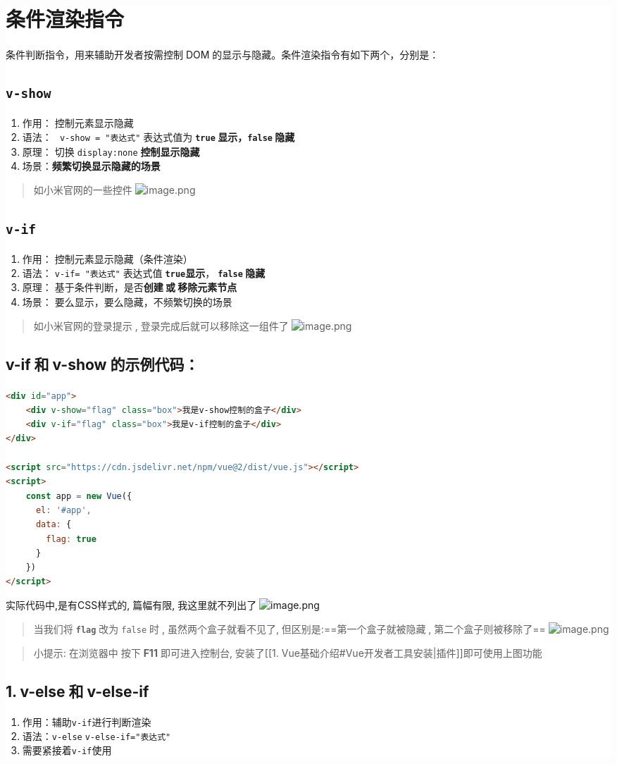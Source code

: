 # 条件渲染指令
条件判断指令，用来辅助开发者按需控制 DOM 的显示与隐藏。条件渲染指令有如下两个，分别是：

## `v-show`
   1. 作用：  控制元素显示隐藏
   2. 语法： ` v-show = "表达式"`   表达式值为 **`true` 显示，`false` 隐藏**
   3. 原理：  切换 `display:none` **控制显示隐藏**
   4. 场景：**频繁切换显示隐藏的场景**

>如小米官网的一些控件
![image.png](https://image-1311137268.cos.ap-chengdu.myqcloud.com/SIYuan/20230817215305.png)

## `v-if`
1. 作用：  控制元素显示隐藏（条件渲染）
2. 语法：  `v-if= "表达式"`          表达式值 **`true`显示**， **`false` 隐藏**
3. 原理：  基于条件判断，是否**创建 或 移除元素节点**
4. 场景：  要么显示，要么隐藏，不频繁切换的场景

> 如小米官网的登录提示 , 登录完成后就可以移除这一组件了
![image.png](https://image-1311137268.cos.ap-chengdu.myqcloud.com/SIYuan/20230817215502.png)


## v-if 和 v-show 的示例代码：
```html
<div id="app">
    <div v-show="flag" class="box">我是v-show控制的盒子</div>
    <div v-if="flag" class="box">我是v-if控制的盒子</div>
</div>
  
<script src="https://cdn.jsdelivr.net/npm/vue@2/dist/vue.js"></script>
<script>
    const app = new Vue({
      el: '#app',
      data: {
        flag: true
      }
    })
</script>
```

实际代码中,是有CSS样式的, 篇幅有限, 我这里就不列出了
![image.png](https://image-1311137268.cos.ap-chengdu.myqcloud.com/SIYuan/20230817220100.png)

> 当我们将 **`flag`** 改为 `false` 时 , 虽然两个盒子就看不见了, 但区别是:==第一个盒子就被隐藏 , 第二个盒子则被移除了==
![image.png](https://image-1311137268.cos.ap-chengdu.myqcloud.com/SIYuan/20230817220340.png)

>小提示: 在浏览器中 按下 **F11** 即可进入控制台, 安装了[[1. Vue基础介绍#Vue开发者工具安装|插件]]即可使用上图功能 

## 1. v-else 和 v-else-if
   1. 作用：辅助`v-if`进行判断渲染
   2. 语法：`v-else`  `v-else-if="表达式"`
   3. 需要紧接着`v-if`使用
